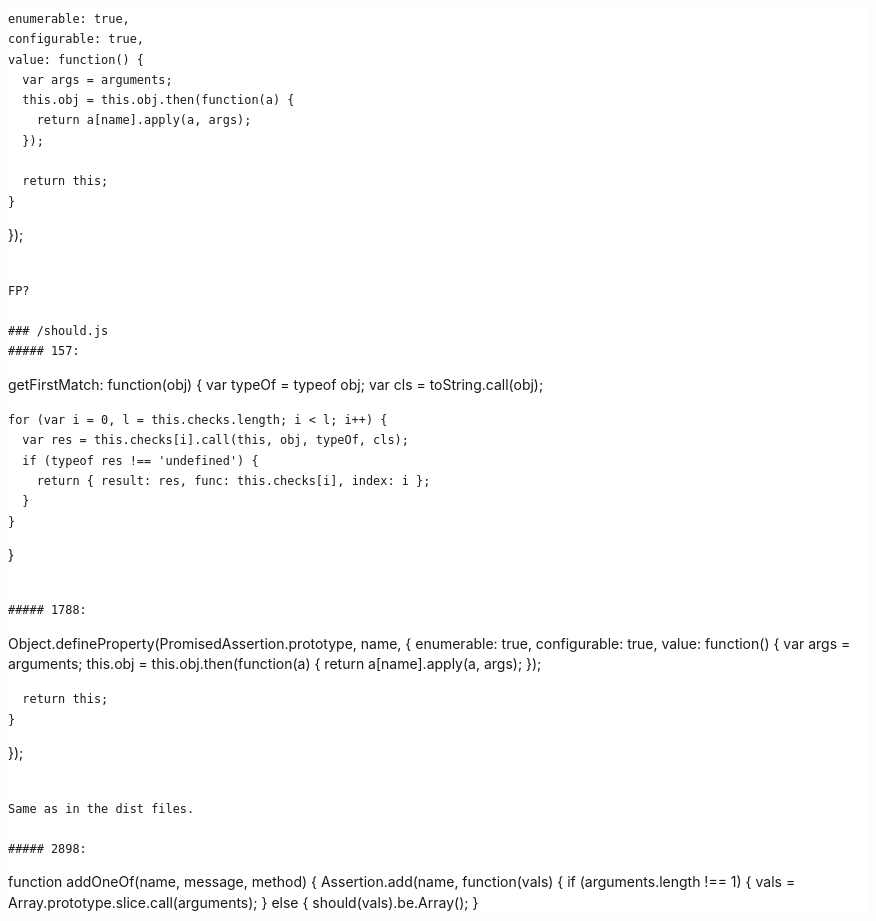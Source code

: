 	enumerable: true,
	configurable: true,
	value: function() {
	  var args = arguments;
	  this.obj = this.obj.then(function(a) {
		return a[name].apply(a, args);
	  });

	  return this;
	}
});
```

FP?

### /should.js
##### 157:
```
getFirstMatch: function(obj) {
	var typeOf = typeof obj;
	var cls = toString.call(obj);

	for (var i = 0, l = this.checks.length; i < l; i++) {
	  var res = this.checks[i].call(this, obj, typeOf, cls);
	  if (typeof res !== 'undefined') {
		return { result: res, func: this.checks[i], index: i };
	  }
	}
}
```

##### 1788:
```
Object.defineProperty(PromisedAssertion.prototype, name, {
	enumerable: true,
	configurable: true,
	value: function() {
	  var args = arguments;
	  this.obj = this.obj.then(function(a) {
		return a[name].apply(a, args);
	  });

	  return this;
	}
});
```

Same as in the dist files.

##### 2898:
```
function addOneOf(name, message, method) {
	Assertion.add(name, function(vals) {
	  if (arguments.length !== 1) {
		vals = Array.prototype.slice.call(arguments);
	  } else {
		should(vals).be.Array();
	  }
